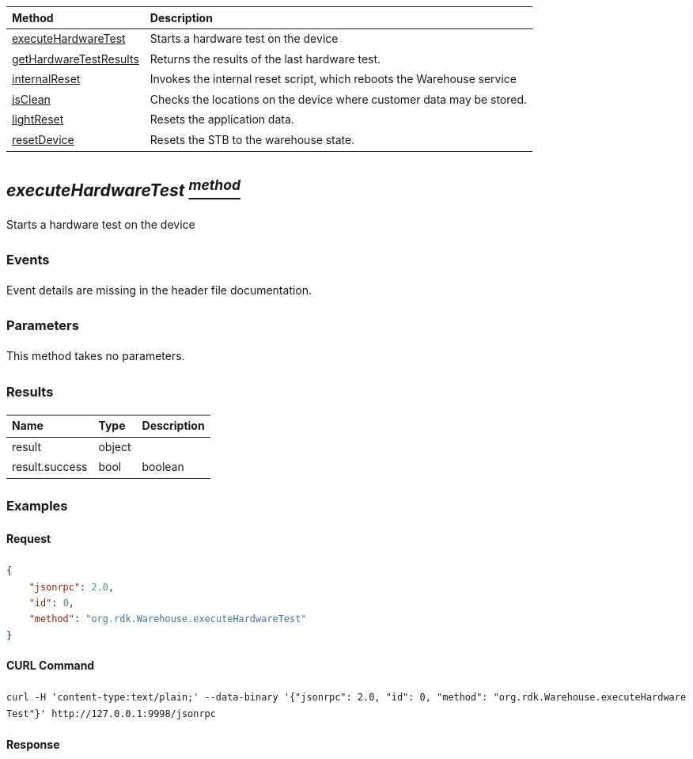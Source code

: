 | Method | Description |
| :-------- | :-------- |
| [executeHardwareTest](#method.executeHardwareTest) | Starts a hardware test on the device |
| [getHardwareTestResults](#method.getHardwareTestResults) | Returns the results of the last hardware test. |
| [internalReset](#method.internalReset) | Invokes the internal reset script, which reboots the Warehouse service |
| [isClean](#method.isClean) | Checks the locations on the device where customer data may be stored. |
| [lightReset](#method.lightReset) | Resets the application data. |
| [resetDevice](#method.resetDevice) | Resets the STB to the warehouse state. |

<a id="method.executeHardwareTest"></a>
## *executeHardwareTest [<sup>method</sup>](#head.Methods)*

Starts a hardware test on the device

### Events
Event details are missing in the header file documentation.
### Parameters
This method takes no parameters.
### Results
| Name | Type | Description |
| :-------- | :-------- | :-------- |
| result | object |  |
| result.success | bool | boolean |

### Examples


#### Request

```json
{
    "jsonrpc": 2.0,
    "id": 0,
    "method": "org.rdk.Warehouse.executeHardwareTest"
}
```


#### CURL Command

```curl
curl -H 'content-type:text/plain;' --data-binary '{"jsonrpc": 2.0, "id": 0, "method": "org.rdk.Warehouse.executeHardwareTest"}' http://127.0.0.1:9998/jsonrpc
```


#### Response
